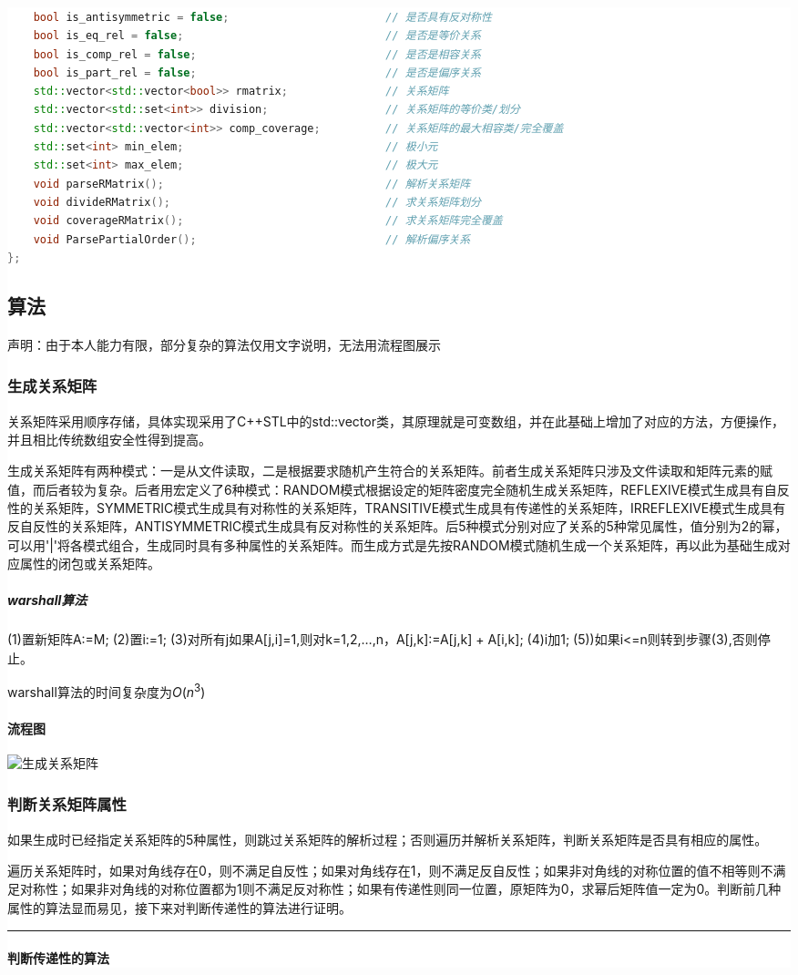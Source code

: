 ```c++
    bool is_antisymmetric = false;                        // 是否具有反对称性
    bool is_eq_rel = false;                               // 是否是等价关系
    bool is_comp_rel = false;                             // 是否是相容关系
    bool is_part_rel = false;                             // 是否是偏序关系
    std::vector<std::vector<bool>> rmatrix;               // 关系矩阵
    std::vector<std::set<int>> division;                  // 关系矩阵的等价类/划分
    std::vector<std::vector<int>> comp_coverage;          // 关系矩阵的最大相容类/完全覆盖
    std::set<int> min_elem;                               // 极小元
    std::set<int> max_elem;                               // 极大元
    void parseRMatrix();                                  // 解析关系矩阵
    void divideRMatrix();                                 // 求关系矩阵划分
    void coverageRMatrix();                               // 求关系矩阵完全覆盖
    void ParsePartialOrder();                             // 解析偏序关系
};
```

## 算法

声明：由于本人能力有限，部分复杂的算法仅用文字说明，无法用流程图展示

### 生成关系矩阵

关系矩阵采用顺序存储，具体实现采用了C++STL中的std::vector类，其原理就是可变数组，并在此基础上增加了对应的方法，方便操作，并且相比传统数组安全性得到提高。

生成关系矩阵有两种模式：一是从文件读取，二是根据要求随机产生符合的关系矩阵。前者生成关系矩阵只涉及文件读取和矩阵元素的赋值，而后者较为复杂。后者用宏定义了6种模式：RANDOM模式根据设定的矩阵密度完全随机生成关系矩阵，REFLEXIVE模式生成具有自反性的关系矩阵，SYMMETRIC模式生成具有对称性的关系矩阵，TRANSITIVE模式生成具有传递性的关系矩阵，IRREFLEXIVE模式生成具有反自反性的关系矩阵，ANTISYMMETRIC模式生成具有反对称性的关系矩阵。后5种模式分别对应了关系的5种常见属性，值分别为2的幂，可以用'|'将各模式组合，生成同时具有多种属性的关系矩阵。而生成方式是先按RANDOM模式随机生成一个关系矩阵，再以此为基础生成对应属性的闭包或关系矩阵。

##### warshall算法

(1)置新矩阵A:=M;
(2)置i:=1;
(3)对所有j如果A[j,i]=1,则对k=1,2,…,n，A[j,k]:=A[j,k] + A[i,k];
(4)i加1;
(5))如果i<=n则转到步骤(3),否则停止。

warshall算法的时间复杂度为$O(n^3)$

#### 流程图

![生成关系矩阵](https://gitee.com/InfiniteNightmare/album/raw/master/img/%E7%94%9F%E6%88%90%E5%85%B3%E7%B3%BB%E7%9F%A9%E9%98%B5.png)

### 判断关系矩阵属性

如果生成时已经指定关系矩阵的5种属性，则跳过关系矩阵的解析过程；否则遍历并解析关系矩阵，判断关系矩阵是否具有相应的属性。

遍历关系矩阵时，如果对角线存在0，则不满足自反性；如果对角线存在1，则不满足反自反性；如果非对角线的对称位置的值不相等则不满足对称性；如果非对角线的对称位置都为1则不满足反对称性；如果有传递性则同一位置，原矩阵为0，求幂后矩阵值一定为0。判断前几种属性的算法显而易见，接下来对判断传递性的算法进行证明。

-------------

#### 判断传递性的算法
